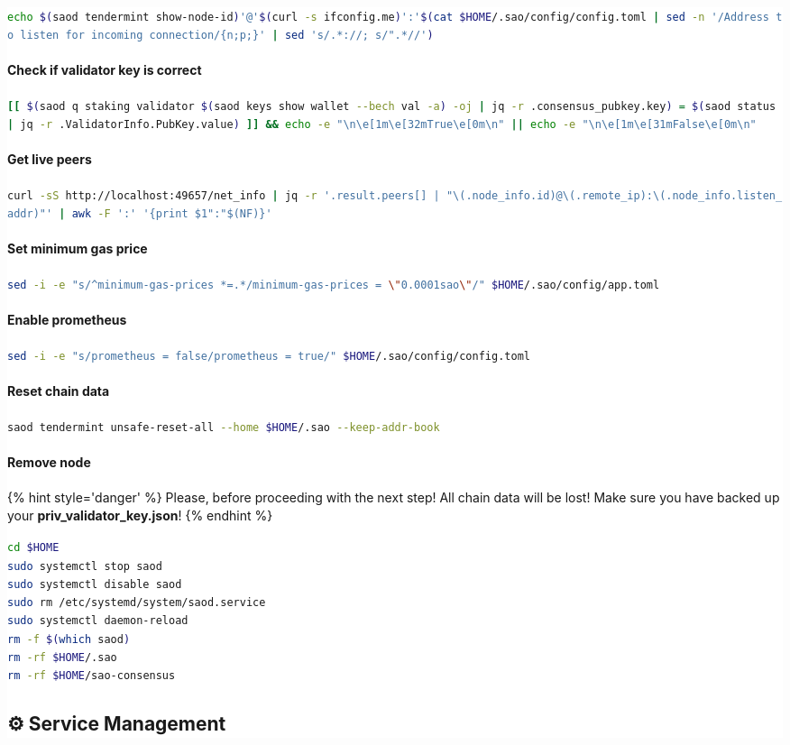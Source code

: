 ```bash
echo $(saod tendermint show-node-id)'@'$(curl -s ifconfig.me)':'$(cat $HOME/.sao/config/config.toml | sed -n '/Address to listen for incoming connection/{n;p;}' | sed 's/.*://; s/".*//')
```

#### Check if validator key is correct

```bash
[[ $(saod q staking validator $(saod keys show wallet --bech val -a) -oj | jq -r .consensus_pubkey.key) = $(saod status | jq -r .ValidatorInfo.PubKey.value) ]] && echo -e "\n\e[1m\e[32mTrue\e[0m\n" || echo -e "\n\e[1m\e[31mFalse\e[0m\n"
```

#### Get live peers

```bash
curl -sS http://localhost:49657/net_info | jq -r '.result.peers[] | "\(.node_info.id)@\(.remote_ip):\(.node_info.listen_addr)"' | awk -F ':' '{print $1":"$(NF)}'
```

#### Set minimum gas price

```bash
sed -i -e "s/^minimum-gas-prices *=.*/minimum-gas-prices = \"0.0001sao\"/" $HOME/.sao/config/app.toml
```

#### Enable prometheus

```bash
sed -i -e "s/prometheus = false/prometheus = true/" $HOME/.sao/config/config.toml
```

#### Reset chain data

```bash
saod tendermint unsafe-reset-all --home $HOME/.sao --keep-addr-book
```

#### Remove node

{% hint style='danger' %}
Please, before proceeding with the next step! All chain data will be lost! Make sure you have backed up your **priv_validator_key.json**!
{% endhint %}

```bash
cd $HOME
sudo systemctl stop saod
sudo systemctl disable saod
sudo rm /etc/systemd/system/saod.service
sudo systemctl daemon-reload
rm -f $(which saod)
rm -rf $HOME/.sao
rm -rf $HOME/sao-consensus
```

## ⚙️ Service Management
